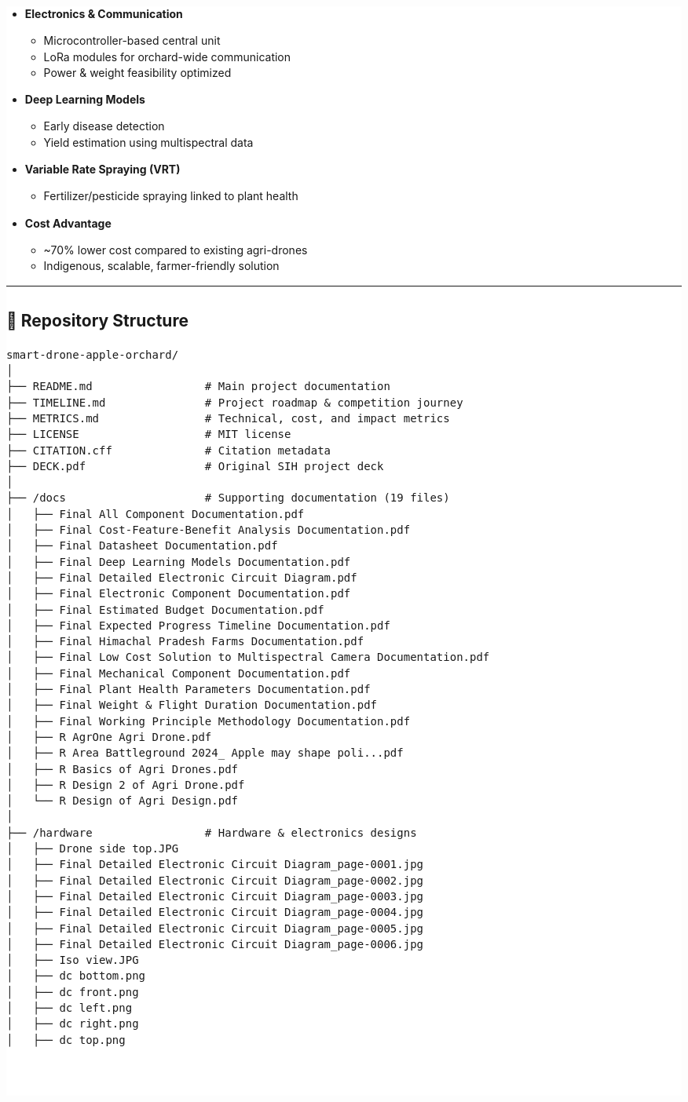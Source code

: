 - **Electronics & Communication**  
  - Microcontroller-based central unit  
  - LoRa modules for orchard-wide communication  
  - Power & weight feasibility optimized  

- **Deep Learning Models**  
  - Early disease detection  
  - Yield estimation using multispectral data  

- **Variable Rate Spraying (VRT)**  
  - Fertilizer/pesticide spraying linked to plant health  

- **Cost Advantage**  
  - ~70% lower cost compared to existing agri-drones  
  - Indigenous, scalable, farmer-friendly solution  

---

## 📂 Repository Structure  

<pre>
smart-drone-apple-orchard/
│
├── README.md                 # Main project documentation
├── TIMELINE.md               # Project roadmap & competition journey
├── METRICS.md                # Technical, cost, and impact metrics
├── LICENSE                   # MIT license
├── CITATION.cff              # Citation metadata
├── DECK.pdf                  # Original SIH project deck
│  
├── /docs                     # Supporting documentation (19 files)
│   ├── Final All Component Documentation.pdf
│   ├── Final Cost-Feature-Benefit Analysis Documentation.pdf
│   ├── Final Datasheet Documentation.pdf
│   ├── Final Deep Learning Models Documentation.pdf
│   ├── Final Detailed Electronic Circuit Diagram.pdf
│   ├── Final Electronic Component Documentation.pdf
│   ├── Final Estimated Budget Documentation.pdf
│   ├── Final Expected Progress Timeline Documentation.pdf
│   ├── Final Himachal Pradesh Farms Documentation.pdf
│   ├── Final Low Cost Solution to Multispectral Camera Documentation.pdf
│   ├── Final Mechanical Component Documentation.pdf
│   ├── Final Plant Health Parameters Documentation.pdf
│   ├── Final Weight & Flight Duration Documentation.pdf
│   ├── Final Working Principle Methodology Documentation.pdf
│   ├── R AgrOne Agri Drone.pdf
│   ├── R Area Battleground 2024_ Apple may shape poli...pdf
│   ├── R Basics of Agri Drones.pdf
│   ├── R Design 2 of Agri Drone.pdf
│   └── R Design of Agri Design.pdf
│
├── /hardware                 # Hardware & electronics designs
│   ├── Drone side top.JPG
│   ├── Final Detailed Electronic Circuit Diagram_page-0001.jpg
│   ├── Final Detailed Electronic Circuit Diagram_page-0002.jpg
│   ├── Final Detailed Electronic Circuit Diagram_page-0003.jpg
│   ├── Final Detailed Electronic Circuit Diagram_page-0004.jpg
│   ├── Final Detailed Electronic Circuit Diagram_page-0005.jpg
│   ├── Final Detailed Electronic Circuit Diagram_page-0006.jpg
│   ├── Iso view.JPG
│   ├── dc bottom.png
│   ├── dc front.png
│   ├── dc left.png
│   ├── dc right.png
│   ├── dc top.png